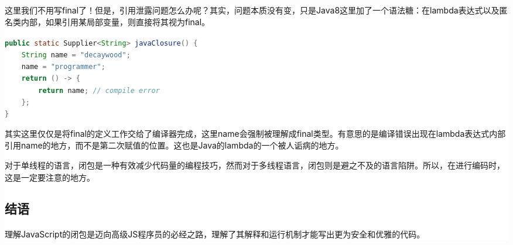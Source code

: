 这里我们不用写final了！但是，引用泄露问题怎么办呢？其实，问题本质没有变，只是Java8这里加了一个语法糖：在lambda表达式以及匿名类内部，如果引用某局部变量，则直接将其视为final。

```java
public static Supplier<String> javaClosure() {
    String name = "decaywood";
    name = "programmer";
    return () -> {
        return name; // compile error
    };
}
```

其实这里仅仅是将final的定义工作交给了编译器完成，这里name会强制被理解成final类型。有意思的是编译错误出现在lambda表达式内部引用name的地方，而不是第二次赋值的位置。这也是Java的lambda的一个被人诟病的地方。

对于单线程的语言，闭包是一种有效减少代码量的编程技巧，然而对于多线程语言，闭包则是避之不及的语言陷阱。所以，在进行编码时，这是一定要注意的地方。
 
## 结语

理解JavaScript的闭包是迈向高级JS程序员的必经之路，理解了其解释和运行机制才能写出更为安全和优雅的代码。
